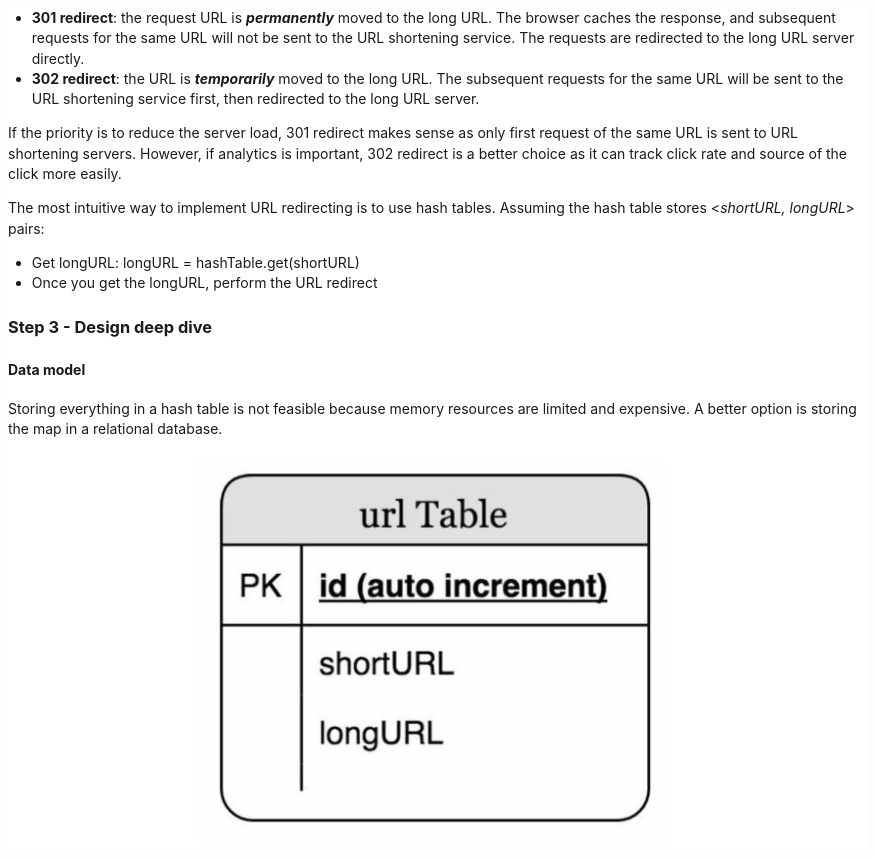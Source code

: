 - **301 redirect**: the request URL is **_permanently_** moved to the long URL. The browser caches the response, and subsequent requests for the same URL will not be sent to the URL shortening service. The requests are redirected to the long URL server directly.
- **302 redirect**: the URL is **_temporarily_** moved to the long URL. The subsequent requests for the same URL will be sent to the URL shortening service first, then redirected to the long URL server.

If the priority is to reduce the server load, 301 redirect makes sense as only first request of the same URL is sent to URL shortening servers. However, if analytics is important, 302 redirect is a better choice as it can track click rate and source of the click more easily.

The most intuitive way to implement URL redirecting is to use hash tables. Assuming the hash table stores <_shortURL, longURL_> pairs:

- Get longURL: longURL = hashTable.get(shortURL)
- Once you get the longURL, perform the URL redirect

### Step 3 - Design deep dive

#### Data model

Storing everything in a hash table is not feasible because memory resources are limited and expensive. A better option is storing the map in a relational database.

<p align="center">
    <img src="./images/db-table.png" width="500px">
</p>
